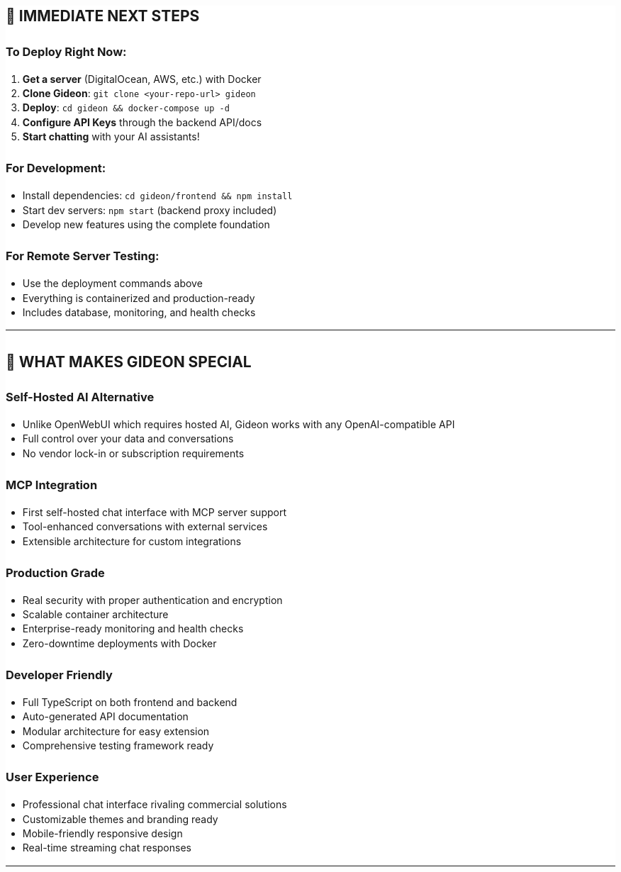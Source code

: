 
## 🎯 **IMMEDIATE NEXT STEPS**

### **To Deploy Right Now:**
1. **Get a server** (DigitalOcean, AWS, etc.) with Docker
2. **Clone Gideon**: `git clone <your-repo-url> gideon`
3. **Deploy**: `cd gideon && docker-compose up -d`
4. **Configure API Keys** through the backend API/docs
5. **Start chatting** with your AI assistants!

### **For Development:**
- Install dependencies: `cd gideon/frontend && npm install`
- Start dev servers: `npm start` (backend proxy included)
- Develop new features using the complete foundation

### **For Remote Server Testing:**
- Use the deployment commands above
- Everything is containerized and production-ready
- Includes database, monitoring, and health checks

---

## 🌟 **WHAT MAKES GIDEON SPECIAL**

### **Self-Hosted AI Alternative**
- Unlike OpenWebUI which requires hosted AI, Gideon works with any OpenAI-compatible API
- Full control over your data and conversations
- No vendor lock-in or subscription requirements

### **MCP Integration**
- First self-hosted chat interface with MCP server support
- Tool-enhanced conversations with external services
- Extensible architecture for custom integrations

### **Production Grade**
- Real security with proper authentication and encryption
- Scalable container architecture
- Enterprise-ready monitoring and health checks
- Zero-downtime deployments with Docker

### **Developer Friendly**
- Full TypeScript on both frontend and backend
- Auto-generated API documentation
- Modular architecture for easy extension
- Comprehensive testing framework ready

### **User Experience**
- Professional chat interface rivaling commercial solutions
- Customizable themes and branding ready
- Mobile-friendly responsive design
- Real-time streaming chat responses

---